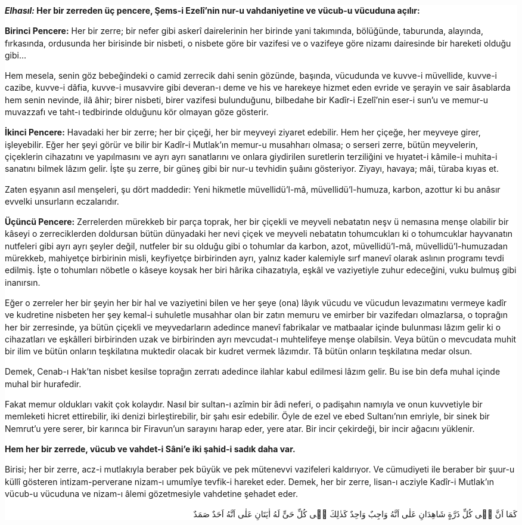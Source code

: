 ***Elhasıl:* Her bir zerreden üç pencere, Şems-i Ezelî’nin nur-u vahdaniyetine ve vücub-u vücuduna açılır:**

**Birinci Pencere:** Her bir zerre; bir nefer gibi askerî dairelerinin her birinde yani takımında, bölüğünde, taburunda, alayında, fırkasında, ordusunda her birisinde bir nisbeti, o nisbete göre bir vazifesi ve o vazifeye göre nizamı dairesinde bir hareketi olduğu gibi…

Hem mesela, senin göz bebeğindeki o camid zerrecik dahi senin gözünde, başında, vücudunda ve kuvve-i müvellide, kuvve-i cazibe, kuvve-i dâfia, kuvve-i musavvire gibi deveran-ı deme ve his ve harekeye hizmet eden evride ve şerayin ve sair âsablarda hem senin nevinde, ilâ âhir; birer nisbeti, birer vazifesi bulunduğunu, bilbedahe bir Kadîr-i Ezelî’nin eser-i sun’u ve memur-u muvazzafı ve taht-ı tedbirinde olduğunu kör olmayan göze gösterir.

**İkinci Pencere:** Havadaki her bir zerre; her bir çiçeği, her bir meyveyi ziyaret edebilir. Hem her çiçeğe, her meyveye girer, işleyebilir. Eğer her şeyi görür ve bilir bir Kadîr-i Mutlak’ın memur-u musahharı olmasa; o serseri zerre, bütün meyvelerin, çiçeklerin cihazatını ve yapılmasını ve ayrı ayrı sanatlarını ve onlara giydirilen suretlerin terziliğini ve hıyatet-i kâmile-i muhita-i sanatını bilmek lâzım gelir. İşte şu zerre, bir güneş gibi bir nur-u tevhidin şuâını gösteriyor. Ziyayı, havaya; mâi, türaba kıyas et.

Zaten eşyanın asıl menşeleri, şu dört maddedir: Yeni hikmetle müvellidü’l-mâ, müvellidü’l-humuza, karbon, azottur ki bu anâsır evvelki unsurların eczalarıdır.

**Üçüncü Pencere:** Zerrelerden mürekkeb bir parça toprak, her bir çiçekli ve meyveli nebatatın neşv ü nemasına menşe olabilir bir kâseyi o zerreciklerden doldursan bütün dünyadaki her nevi çiçek ve meyveli nebatatın tohumcukları ki o tohumcuklar hayvanatın nutfeleri gibi ayrı ayrı şeyler değil, nutfeler bir su olduğu gibi o tohumlar da karbon, azot, müvellidü’l-mâ, müvellidü’l-humuzadan mürekkeb, mahiyetçe birbirinin misli, keyfiyetçe birbirinden ayrı, yalnız kader kalemiyle sırf manevî olarak aslının programı tevdi edilmiş. İşte o tohumları nöbetle o kâseye koysak her biri hârika cihazatıyla, eşkâl ve vaziyetiyle zuhur edeceğini, vuku bulmuş gibi inanırsın.

Eğer o zerreler her bir şeyin her bir hal ve vaziyetini bilen ve her şeye (ona) lâyık vücudu ve vücudun levazımatını vermeye kadîr ve kudretine nisbeten her şey kemal-i suhuletle musahhar olan bir zatın memuru ve emirber bir vazifedarı olmazlarsa, o toprağın her bir zerresinde, ya bütün çiçekli ve meyvedarların adedince manevî fabrikalar ve matbaalar içinde bulunması lâzım gelir ki o cihazatları ve eşkâlleri birbirinden uzak ve birbirinden ayrı mevcudat-ı muhtelifeye menşe olabilsin. Veya bütün o mevcudata muhit bir ilim ve bütün onların teşkilatına muktedir olacak bir kudret vermek lâzımdır. Tâ bütün onların teşkilatına medar olsun.

Demek, Cenab-ı Hak’tan nisbet kesilse toprağın zerratı adedince ilahlar kabul edilmesi lâzım gelir. Bu ise bin defa muhal içinde muhal bir hurafedir.

Fakat memur oldukları vakit çok kolaydır. Nasıl bir sultan-ı azîmin bir âdi neferi, o padişahın namıyla ve onun kuvvetiyle bir memleketi hicret ettirebilir, iki denizi birleştirebilir, bir şahı esir edebilir. Öyle de ezel ve ebed Sultanı’nın emriyle, bir sinek bir Nemrut’u yere serer, bir karınca bir Firavun’un sarayını harap eder, yere atar. Bir incir çekirdeği, bir incir ağacını yüklenir.

**Hem her bir zerrede, vücub ve vahdet-i Sâni’e iki şahid-i sadık daha var.**

Birisi; her bir zerre, acz-i mutlakıyla beraber pek büyük ve pek mütenevvi vazifeleri kaldırıyor. Ve cümudiyeti ile beraber bir şuur-u küllî gösteren intizam-perverane nizam-ı umumîye tevfik-i hareket eder. Demek, her bir zerre, lisan-ı acziyle Kadîr-i Mutlak’ın vücub-u vücuduna ve nizam-ı âlemi gözetmesiyle vahdetine şehadet eder.

<p class="arabic" dir="rtl">كَمَا اَنَّ فٖى كُلِّ ذَرَّةٍ شَاهِدَانِ عَلٰى اَنَّهُ وَاجِبٌ وَاحِدٌ كَذٰلِكَ فٖى كُلِّ حَىٍّ لَهُ اٰيَتَانِ عَلٰى اَنَّهُ اَحَدٌ صَمَدٌ</p>
